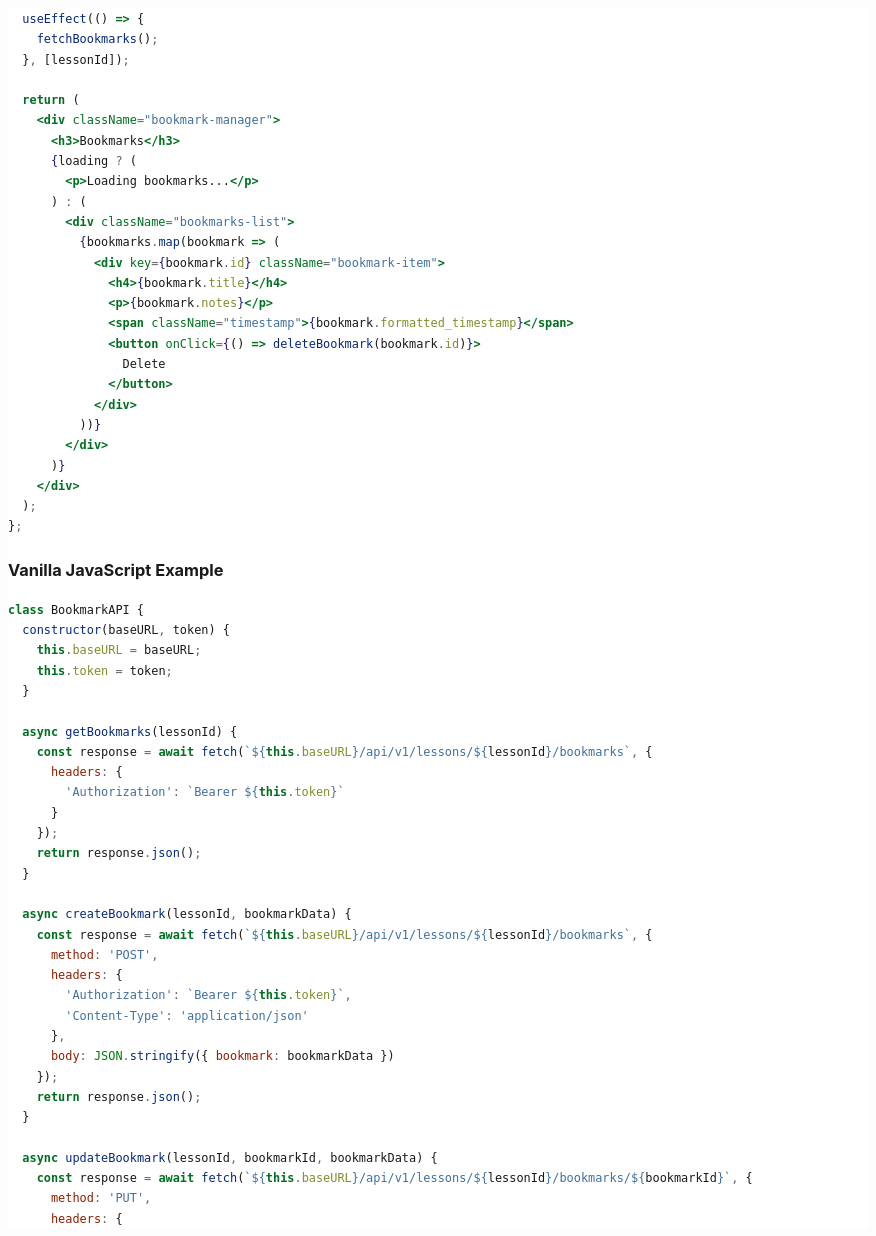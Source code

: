```jsx
  useEffect(() => {
    fetchBookmarks();
  }, [lessonId]);

  return (
    <div className="bookmark-manager">
      <h3>Bookmarks</h3>
      {loading ? (
        <p>Loading bookmarks...</p>
      ) : (
        <div className="bookmarks-list">
          {bookmarks.map(bookmark => (
            <div key={bookmark.id} className="bookmark-item">
              <h4>{bookmark.title}</h4>
              <p>{bookmark.notes}</p>
              <span className="timestamp">{bookmark.formatted_timestamp}</span>
              <button onClick={() => deleteBookmark(bookmark.id)}>
                Delete
              </button>
            </div>
          ))}
        </div>
      )}
    </div>
  );
};
```

### Vanilla JavaScript Example

```javascript
class BookmarkAPI {
  constructor(baseURL, token) {
    this.baseURL = baseURL;
    this.token = token;
  }

  async getBookmarks(lessonId) {
    const response = await fetch(`${this.baseURL}/api/v1/lessons/${lessonId}/bookmarks`, {
      headers: {
        'Authorization': `Bearer ${this.token}`
      }
    });
    return response.json();
  }

  async createBookmark(lessonId, bookmarkData) {
    const response = await fetch(`${this.baseURL}/api/v1/lessons/${lessonId}/bookmarks`, {
      method: 'POST',
      headers: {
        'Authorization': `Bearer ${this.token}`,
        'Content-Type': 'application/json'
      },
      body: JSON.stringify({ bookmark: bookmarkData })
    });
    return response.json();
  }

  async updateBookmark(lessonId, bookmarkId, bookmarkData) {
    const response = await fetch(`${this.baseURL}/api/v1/lessons/${lessonId}/bookmarks/${bookmarkId}`, {
      method: 'PUT',
      headers: {
```